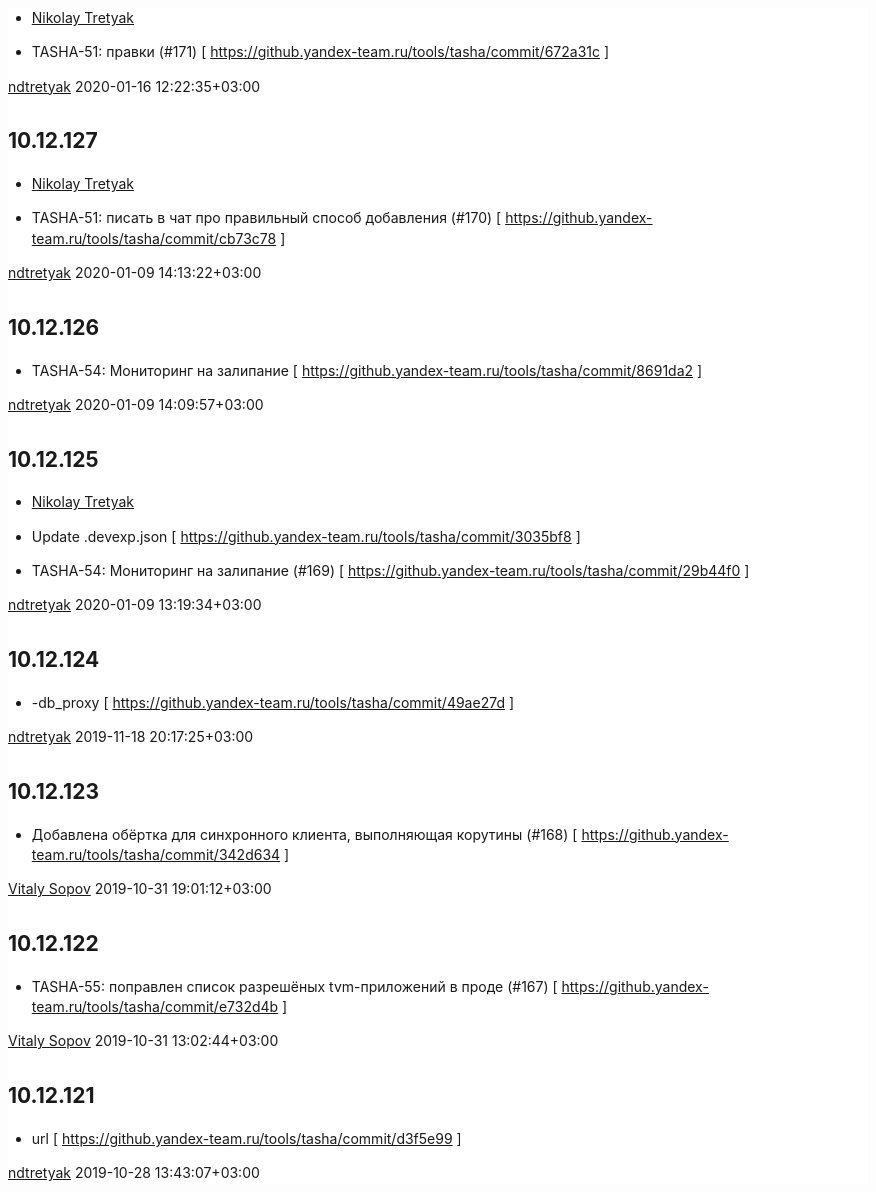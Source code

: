 * [Nikolay Tretyak](http://staff/ndtretyak@yandex-team.ru)

 * TASHA-51: правки (#171)  [ https://github.yandex-team.ru/tools/tasha/commit/672a31c ]

[ndtretyak](http://staff/ndtretyak@yandex-team.ru) 2020-01-16 12:22:35+03:00

10.12.127
---------

* [Nikolay Tretyak](http://staff/ndtretyak@yandex-team.ru)

 * TASHA-51: писать в чат про правильный способ добавления (#170)  [ https://github.yandex-team.ru/tools/tasha/commit/cb73c78 ]

[ndtretyak](http://staff/ndtretyak@yandex-team.ru) 2020-01-09 14:13:22+03:00

10.12.126
---------
 * TASHA-54: Мониторинг на залипание  [ https://github.yandex-team.ru/tools/tasha/commit/8691da2 ]

[ndtretyak](http://staff/ndtretyak@yandex-team.ru) 2020-01-09 14:09:57+03:00

10.12.125
---------

* [Nikolay Tretyak](http://staff/ndtretyak@yandex-team.ru)

 * Update .devexp.json                       [ https://github.yandex-team.ru/tools/tasha/commit/3035bf8 ]
 * TASHA-54: Мониторинг на залипание (#169)  [ https://github.yandex-team.ru/tools/tasha/commit/29b44f0 ]

[ndtretyak](http://staff/ndtretyak@yandex-team.ru) 2020-01-09 13:19:34+03:00

10.12.124
---------
 * \-db_proxy  [ https://github.yandex-team.ru/tools/tasha/commit/49ae27d ]

[ndtretyak](http://staff/ndtretyak@yandex-team.ru) 2019-11-18 20:17:25+03:00

10.12.123
---------
 * Добавлена обёртка для синхронного клиента, выполняющая корутины (#168)  [ https://github.yandex-team.ru/tools/tasha/commit/342d634 ]

[Vitaly Sopov](http://staff/v-sopov@yandex-team.ru) 2019-10-31 19:01:12+03:00

10.12.122
---------
 * TASHA-55: поправлен список разрешёных tvm-приложений в проде (#167)  [ https://github.yandex-team.ru/tools/tasha/commit/e732d4b ]

[Vitaly Sopov](http://staff/v-sopov@yandex-team.ru) 2019-10-31 13:02:44+03:00

10.12.121
---------
 * url  [ https://github.yandex-team.ru/tools/tasha/commit/d3f5e99 ]

[ndtretyak](http://staff/ndtretyak@yandex-team.ru) 2019-10-28 13:43:07+03:00
